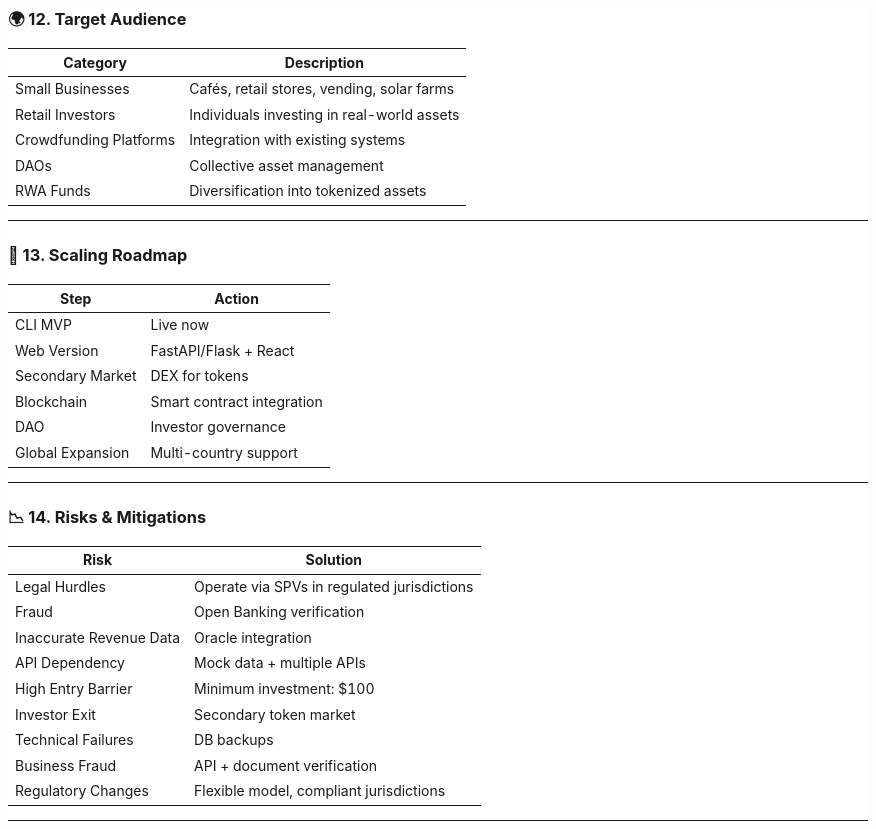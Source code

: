
### 🌍 12. Target Audience  

| Category | Description |  
|----------|--------|  
| Small Businesses | Cafés, retail stores, vending, solar farms |  
| Retail Investors | Individuals investing in real-world assets |  
| Crowdfunding Platforms | Integration with existing systems |  
| DAOs | Collective asset management |  
| RWA Funds | Diversification into tokenized assets |  

---  

### 🚀 13. Scaling Roadmap  

| Step | Action |  
|-----|-----------|  
| CLI MVP | Live now |  
| Web Version | FastAPI/Flask + React |  
| Secondary Market | DEX for tokens |  
| Blockchain | Smart contract integration |  
| DAO | Investor governance |  
| Global Expansion | Multi-country support |  

---  

### 📉 14. Risks & Mitigations  

| Risk | Solution |  
|------|--------|  
| Legal Hurdles | Operate via SPVs in regulated jurisdictions |  
| Fraud | Open Banking verification |  
| Inaccurate Revenue Data | Oracle integration |  
| API Dependency | Mock data + multiple APIs |  
| High Entry Barrier | Minimum investment: $100 |  
| Investor Exit | Secondary token market |  
| Technical Failures | DB backups |  
| Business Fraud | API + document verification |  
| Regulatory Changes | Flexible model, compliant jurisdictions |  

---  